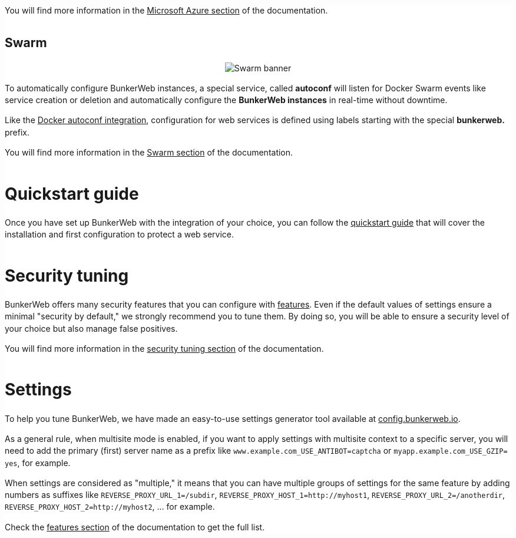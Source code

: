 You will find more information in the [Microsoft Azure section](https://docs.bunkerweb.io/1.6.2-rc2/integrations/?utm_campaign=self&utm_source=github#microsoft-azure) of the documentation.

## Swarm

<p align="center">
	<img alt="Swarm banner" src="https://github.com/bunkerity/bunkerweb/raw/v1.6.2-rc2/docs/assets/img/integration-swarm.svg" />
</p>

To automatically configure BunkerWeb instances, a special service, called **autoconf** will listen for Docker Swarm events like service creation or deletion and automatically configure the **BunkerWeb instances** in real-time without downtime.

Like the [Docker autoconf integration](https://docs.bunkerweb.io/1.6.2-rc2/integrations/?utm_campaign=self&utm_source=github#docker-autoconf), configuration for web services is defined using labels starting with the special **bunkerweb.** prefix.

You will find more information in the [Swarm section](https://docs.bunkerweb.io/1.6.2-rc2/integrations/?utm_campaign=self&utm_source=github#swarm) of the documentation.

# Quickstart guide

Once you have set up BunkerWeb with the integration of your choice, you can follow the [quickstart guide](https://docs.bunkerweb.io/1.6.2-rc2/quickstart-guide/?utm_campaign=self&utm_source=github) that will cover the installation and first configuration to protect a web service.

# Security tuning

BunkerWeb offers many security features that you can configure with [features](https://docs.bunkerweb.io/1.6.2-rc2/features/?utm_campaign=self&utm_source=github). Even if the default values of settings ensure a minimal "security by default," we strongly recommend you to tune them. By doing so, you will be able to ensure a security level of your choice but also manage false positives.

You will find more information in the [security tuning section](https://docs.bunkerweb.io/1.6.2-rc2/advanced/?utm_campaign=self&utm_source=github#security-tuning) of the documentation.

# Settings

To help you tune BunkerWeb, we have made an easy-to-use settings generator tool available at [config.bunkerweb.io](https://config.bunkerweb.io/?utm_campaign=self&utm_source=github).

As a general rule, when multisite mode is enabled, if you want to apply settings with multisite context to a specific server, you will need to add the primary (first) server name as a prefix like `www.example.com_USE_ANTIBOT=captcha` or `myapp.example.com_USE_GZIP=yes`, for example.

When settings are considered as "multiple," it means that you can have multiple groups of settings for the same feature by adding numbers as suffixes like `REVERSE_PROXY_URL_1=/subdir`, `REVERSE_PROXY_HOST_1=http://myhost1`, `REVERSE_PROXY_URL_2=/anotherdir`, `REVERSE_PROXY_HOST_2=http://myhost2`, ... for example.

Check the [features section](https://docs.bunkerweb.io/1.6.2-rc2/features/?utm_campaign=self&utm_source=github) of the documentation to get the full list.
